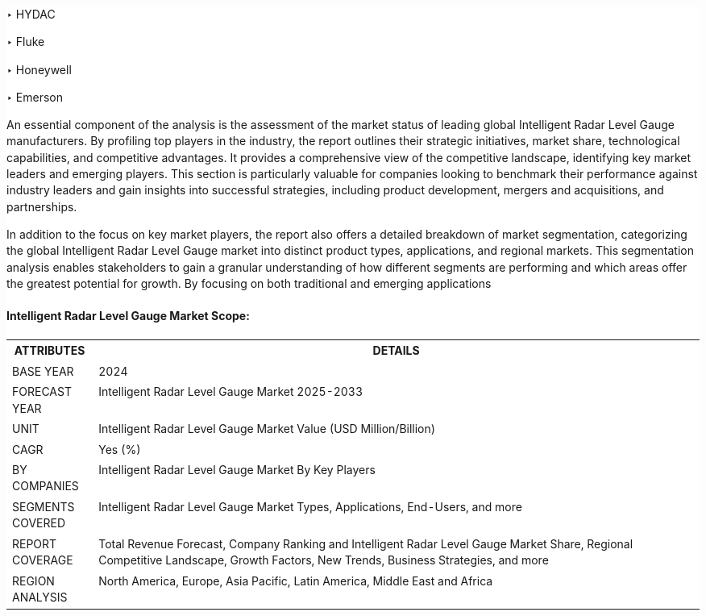 ‣ HYDAC

‣ Fluke

‣ Honeywell

‣ Emerson

An essential component of the analysis is the assessment of the market status of leading global Intelligent Radar Level Gauge manufacturers. By profiling top players in the industry, the report outlines their strategic initiatives, market share, technological capabilities, and competitive advantages. It provides a comprehensive view of the competitive landscape, identifying key market leaders and emerging players. This section is particularly valuable for companies looking to benchmark their performance against industry leaders and gain insights into successful strategies, including product development, mergers and acquisitions, and partnerships.

In addition to the focus on key market players, the report also offers a detailed breakdown of market segmentation, categorizing the global Intelligent Radar Level Gauge market into distinct product types, applications, and regional markets. This segmentation analysis enables stakeholders to gain a granular understanding of how different segments are performing and which areas offer the greatest potential for growth. By focusing on both traditional and emerging applications

<h4>Intelligent Radar Level Gauge Market Scope:</h4>
<table>
<tr>
<th>ATTRIBUTES</th>
<th>DETAILS</th>
</tr>
<tr>
<td>BASE YEAR</td>
<td>2024</td>
</tr>
<tr>
<td>FORECAST YEAR</td>
<td>Intelligent Radar Level Gauge Market 2025-2033</td>
</tr>
<tr>
<td>UNIT</td>
<td>Intelligent Radar Level Gauge Market Value (USD Million/Billion)</td>
<tr>
<td>CAGR</td>
<td>Yes (%)</td>
</tr>
</tr>
<tr>
<td>BY COMPANIES</td>
<td>Intelligent Radar Level Gauge Market By Key Players</td>
</tr>
<tr>
<td>SEGMENTS COVERED</td>
<td>Intelligent Radar Level Gauge Market Types, Applications, End-Users, and more</td>
</tr>
<tr>
<td>REPORT COVERAGE</td>
<td>Total Revenue Forecast, Company Ranking and Intelligent Radar Level Gauge Market Share, Regional Competitive Landscape, Growth Factors, New Trends, Business Strategies, and more</td>
</tr>
<tr>
<td>REGION ANALYSIS</td>
<td>North America, Europe, Asia Pacific, Latin America, Middle East and Africa</td>
</tr>
</table>
